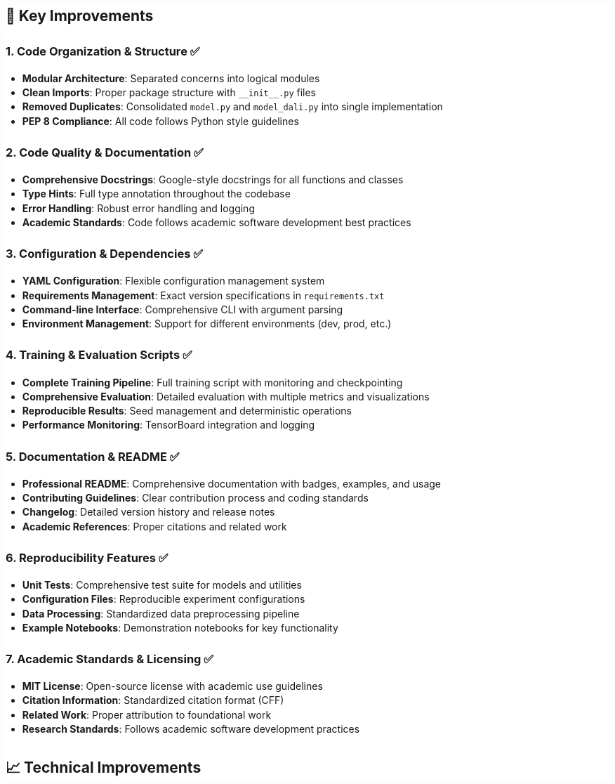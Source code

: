```
```

## 🚀 Key Improvements

### 1. Code Organization & Structure ✅
- **Modular Architecture**: Separated concerns into logical modules
- **Clean Imports**: Proper package structure with `__init__.py` files
- **Removed Duplicates**: Consolidated `model.py` and `model_dali.py` into single implementation
- **PEP 8 Compliance**: All code follows Python style guidelines

### 2. Code Quality & Documentation ✅
- **Comprehensive Docstrings**: Google-style docstrings for all functions and classes
- **Type Hints**: Full type annotation throughout the codebase
- **Error Handling**: Robust error handling and logging
- **Academic Standards**: Code follows academic software development best practices

### 3. Configuration & Dependencies ✅
- **YAML Configuration**: Flexible configuration management system
- **Requirements Management**: Exact version specifications in `requirements.txt`
- **Command-line Interface**: Comprehensive CLI with argument parsing
- **Environment Management**: Support for different environments (dev, prod, etc.)

### 4. Training & Evaluation Scripts ✅
- **Complete Training Pipeline**: Full training script with monitoring and checkpointing
- **Comprehensive Evaluation**: Detailed evaluation with multiple metrics and visualizations
- **Reproducible Results**: Seed management and deterministic operations
- **Performance Monitoring**: TensorBoard integration and logging

### 5. Documentation & README ✅
- **Professional README**: Comprehensive documentation with badges, examples, and usage
- **Contributing Guidelines**: Clear contribution process and coding standards
- **Changelog**: Detailed version history and release notes
- **Academic References**: Proper citations and related work

### 6. Reproducibility Features ✅
- **Unit Tests**: Comprehensive test suite for models and utilities
- **Configuration Files**: Reproducible experiment configurations
- **Data Processing**: Standardized data preprocessing pipeline
- **Example Notebooks**: Demonstration notebooks for key functionality

### 7. Academic Standards & Licensing ✅
- **MIT License**: Open-source license with academic use guidelines
- **Citation Information**: Standardized citation format (CFF)
- **Related Work**: Proper attribution to foundational work
- **Research Standards**: Follows academic software development practices

## 📈 Technical Improvements
